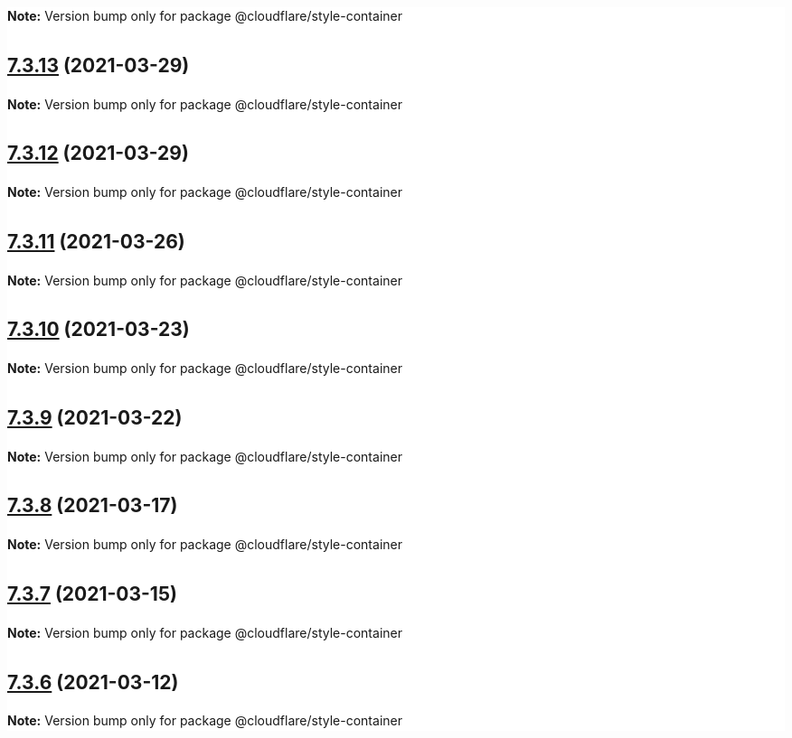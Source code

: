 **Note:** Version bump only for package @cloudflare/style-container

## [7.3.13](http://stash.cfops.it:7999/fe/stratus/compare/@cloudflare/style-container@7.3.12...@cloudflare/style-container@7.3.13) (2021-03-29)

**Note:** Version bump only for package @cloudflare/style-container

## [7.3.12](http://stash.cfops.it:7999/fe/stratus/compare/@cloudflare/style-container@7.3.11...@cloudflare/style-container@7.3.12) (2021-03-29)

**Note:** Version bump only for package @cloudflare/style-container

## [7.3.11](http://stash.cfops.it:7999/fe/stratus/compare/@cloudflare/style-container@7.3.10...@cloudflare/style-container@7.3.11) (2021-03-26)

**Note:** Version bump only for package @cloudflare/style-container

## [7.3.10](http://stash.cfops.it:7999/fe/stratus/compare/@cloudflare/style-container@7.3.9...@cloudflare/style-container@7.3.10) (2021-03-23)

**Note:** Version bump only for package @cloudflare/style-container

## [7.3.9](http://stash.cfops.it:7999/fe/stratus/compare/@cloudflare/style-container@7.3.8...@cloudflare/style-container@7.3.9) (2021-03-22)

**Note:** Version bump only for package @cloudflare/style-container

## [7.3.8](http://stash.cfops.it:7999/fe/stratus/compare/@cloudflare/style-container@7.3.7...@cloudflare/style-container@7.3.8) (2021-03-17)

**Note:** Version bump only for package @cloudflare/style-container

## [7.3.7](http://stash.cfops.it:7999/fe/stratus/compare/@cloudflare/style-container@7.3.6...@cloudflare/style-container@7.3.7) (2021-03-15)

**Note:** Version bump only for package @cloudflare/style-container

## [7.3.6](http://stash.cfops.it:7999/fe/stratus/compare/@cloudflare/style-container@7.3.5...@cloudflare/style-container@7.3.6) (2021-03-12)

**Note:** Version bump only for package @cloudflare/style-container
